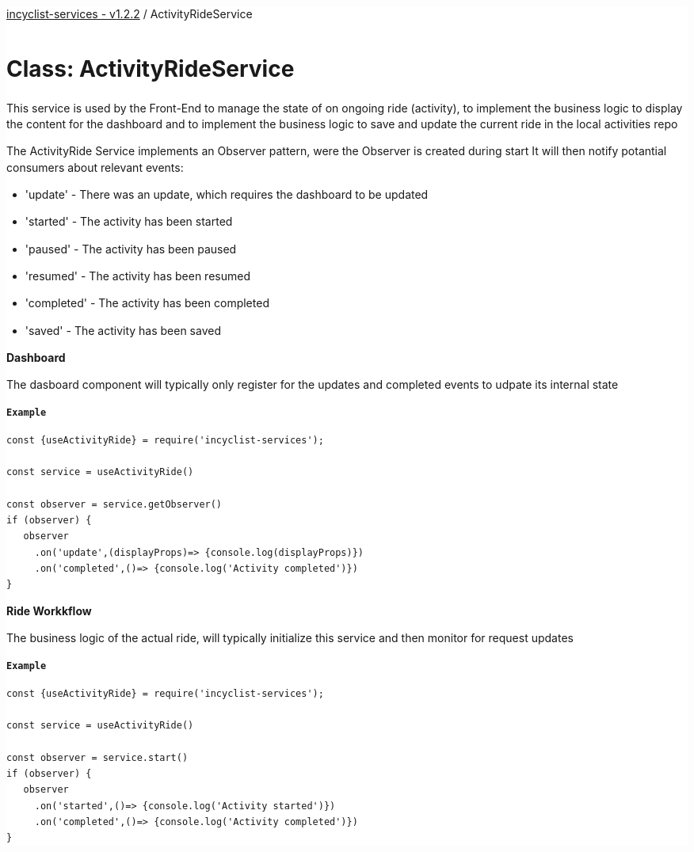[incyclist-services - v1.2.2](../README.md) / ActivityRideService

# Class: ActivityRideService

This service is used by the Front-End to manage the state of on ongoing ride (activity),
to implement the business logic to display the content for the dashboard
and to implement the business logic to save and update the current ride in the local activities repo

The ActivityRide Service implements an Observer pattern, were the Observer is created during start
It will then notify potantial consumers about relevant events:

- 'update' - There was an update, which requires the dashboard to be updated
 
- 'started' - The activity has been started
- 'paused' - The activity has been paused
- 'resumed' - The activity has been resumed
- 'completed' - The activity has been completed
- 'saved' - The activity has been saved

__Dashboard__

The dasboard component will typically only register for the updates and completed events to udpate its internal state

**`Example`**

```
const {useActivityRide} = require('incyclist-services');

const service = useActivityRide()

const observer = service.getObserver()
if (observer) {
   observer
     .on('update',(displayProps)=> {console.log(displayProps)})
     .on('completed',()=> {console.log('Activity completed')})
}
```

__Ride Workkflow__

The business logic of the actual ride, will typically initialize this service and then monitor for request updates

**`Example`**

```
const {useActivityRide} = require('incyclist-services');

const service = useActivityRide()

const observer = service.start()
if (observer) {
   observer
     .on('started',()=> {console.log('Activity started')})
     .on('completed',()=> {console.log('Activity completed')})
}
```
